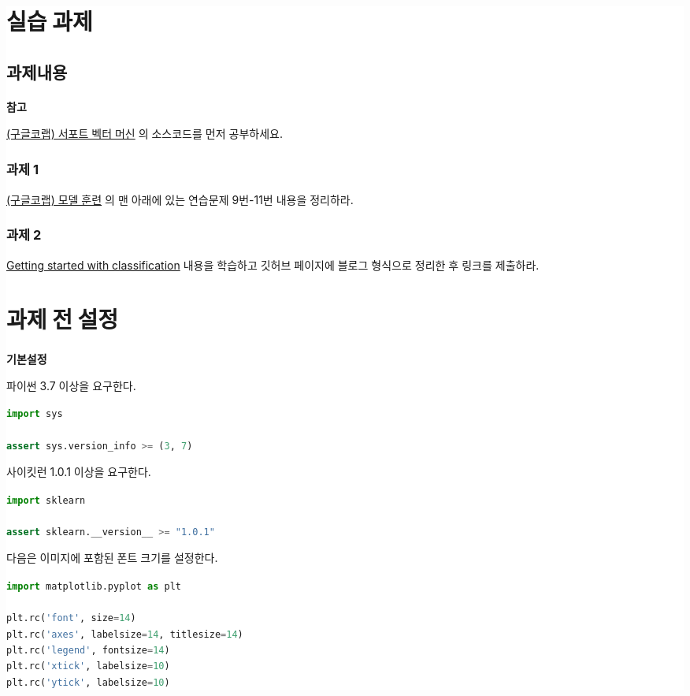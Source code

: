 # 실습 과제

## 과제내용
**참고**

[(구글코랩) 서포트 벡터 머신](https://colab.research.google.com/github/codingalzi/handson-ml3/blob/master/notebooks/code_svm.ipynb)
의 소스코드를 먼저 공부하세요.

### 과제 1

[(구글코랩) 모델 훈련](https://colab.research.google.com/github/codingalzi/handson-ml3/blob/master/notebooks/code_svm.ipynb) 의 
맨 아래에 있는 연습문제 9번-11번 내용을 정리하라.

### 과제 2

[Getting started with classification](https://github.com/codingalzi/ML-For-Beginners/tree/main/4-Classification) 내용을 학습하고 깃허브 페이지에 블로그 형식으로 정리한 후 링크를 제출하라.

# 과제 전 설정

**기본설정**

파이썬 3.7 이상을 요구한다.


```python
import sys

assert sys.version_info >= (3, 7)
```

사이킷런 1.0.1 이상을 요구한다.


```python
import sklearn

assert sklearn.__version__ >= "1.0.1"
```

다음은 이미지에 포함된 폰트 크기를 설정한다.


```python
import matplotlib.pyplot as plt

plt.rc('font', size=14)
plt.rc('axes', labelsize=14, titlesize=14)
plt.rc('legend', fontsize=14)
plt.rc('xtick', labelsize=10)
plt.rc('ytick', labelsize=10)
```

